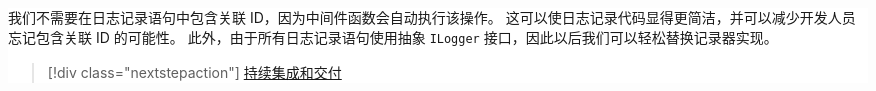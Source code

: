 我们不需要在日志记录语句中包含关联 ID，因为中间件函数会自动执行该操作。 这可以使日志记录代码显得更简洁，并可以减少开发人员忘记包含关联 ID 的可能性。 此外，由于所有日志记录语句使用抽象 `ILogger` 接口，因此以后我们可以轻松替换记录器实现。

> [!div class="nextstepaction"]
> [持续集成和交付](./ci-cd.md)



[app-insights]: /azure/application-insights/app-insights-overview
[heapster]: https://github.com/kubernetes/heapster
[kube-state-metrics]: https://github.com/kubernetes/kube-state-metrics
[k8s-to-oms]: /azure/container-service/kubernetes/container-service-kubernetes-oms
[log-analytics]: /azure/log-analytics/